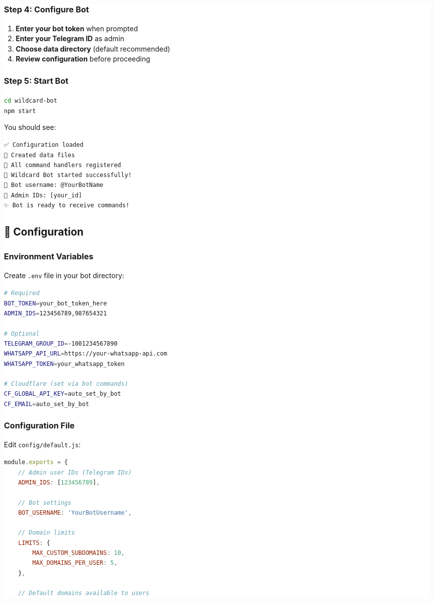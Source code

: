 ### Step 4: Configure Bot

1. **Enter your bot token** when prompted
2. **Enter your Telegram ID** as admin
3. **Choose data directory** (default recommended)
4. **Review configuration** before proceeding

### Step 5: Start Bot

```bash
cd wildcard-bot
npm start
```

You should see:

```
✅ Configuration loaded
📄 Created data files
🔧 All command handlers registered
🚀 Wildcard Bot started successfully!
📱 Bot username: @YourBotName
👑 Admin IDs: [your_id]
✨ Bot is ready to receive commands!
```

## 🔧 Configuration

### Environment Variables

Create `.env` file in your bot directory:

```bash
# Required
BOT_TOKEN=your_bot_token_here
ADMIN_IDS=123456789,987654321

# Optional
TELEGRAM_GROUP_ID=-1001234567890
WHATSAPP_API_URL=https://your-whatsapp-api.com
WHATSAPP_TOKEN=your_whatsapp_token

# Cloudflare (set via bot commands)
CF_GLOBAL_API_KEY=auto_set_by_bot
CF_EMAIL=auto_set_by_bot
```

### Configuration File

Edit `config/default.js`:

```javascript
module.exports = {
    // Admin user IDs (Telegram IDs)
    ADMIN_IDS: [123456789],

    // Bot settings
    BOT_USERNAME: 'YourBotUsername',

    // Domain limits
    LIMITS: {
        MAX_CUSTOM_SUBDOMAINS: 10,
        MAX_DOMAINS_PER_USER: 5,
    },

    // Default domains available to users
```